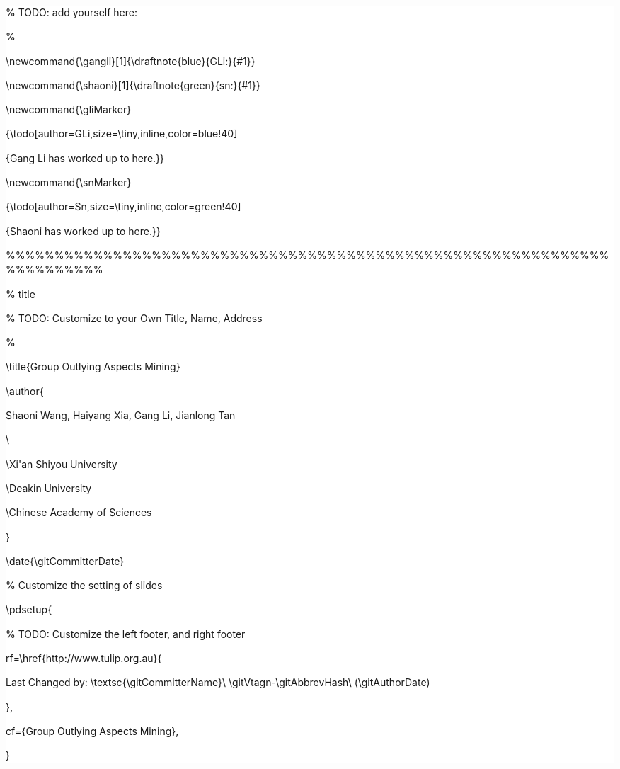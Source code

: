 % TODO: add yourself here:

%

\newcommand{\gangli}[1]{\draftnote{blue}{GLi:}{#1}}

\newcommand{\shaoni}[1]{\draftnote{green}{sn:}{#1}}

\newcommand{\gliMarker}

{\todo[author=GLi,size=\tiny,inline,color=blue!40]

{Gang Li has worked up to here.}}

\newcommand{\snMarker}

{\todo[author=Sn,size=\tiny,inline,color=green!40]

{Shaoni has worked up to here.}}



%%%%%%%%%%%%%%%%%%%%%%%%%%%%%%%%%%%%%%%%%%%%%%%%%%%%%%%%%%%%%%%%%%%%%%%%

% title

% TODO: Customize to your Own Title, Name, Address

%

\title{Group Outlying Aspects Mining}

\author{

Shaoni Wang, Haiyang Xia, Gang Li, Jianlong Tan

\\

\\Xi'an Shiyou University

\\Deakin University

\\Chinese Academy of Sciences

}

\date{\gitCommitterDate}





% Customize the setting of slides

\pdsetup{

% TODO: Customize the left footer, and right footer

rf=\href{http://www.tulip.org.au}{

Last Changed by: \textsc{\gitCommitterName}\ \gitVtagn-\gitAbbrevHash\ (\gitAuthorDate)

},

cf={Group Outlying Aspects Mining},

}
